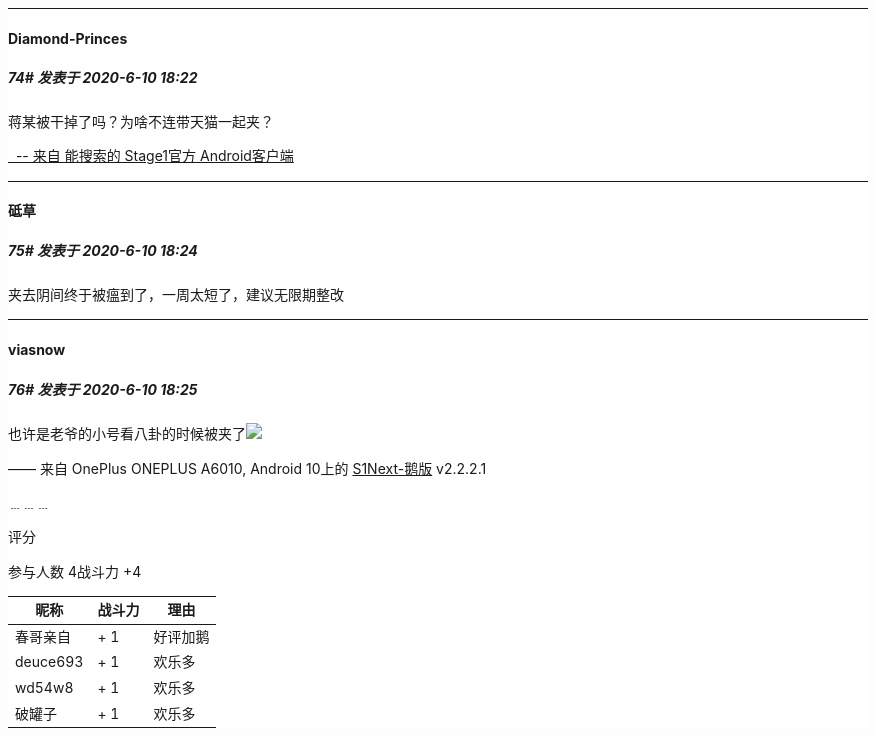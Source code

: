



-----

####  Diamond-Princes  
##### 74#       发表于 2020-6-10 18:22




蒋某被干掉了吗？为啥不连带天猫一起夹？

[  -- 来自 能搜索的 Stage1官方 Android客户端](https://www.coolapk.com/apk/140634)







-----

####  砥草  
##### 75#       发表于 2020-6-10 18:24




夹去阴间终于被瘟到了，一周太短了，建议无限期整改







-----

####  viasnow  
##### 76#       发表于 2020-6-10 18:25




也许是老爷的小号看八卦的时候被夹了<img src="https://static.saraba1st.com/image/smiley/face2017/067.png" referrerpolicy="no-referrer">

—— 来自 OnePlus ONEPLUS A6010, Android 10上的 [S1Next-鹅版](https://github.com/ykrank/S1-Next/releases) v2.2.2.1



﹍﹍﹍

评分





 参与人数 4战斗力 +4

|昵称|战斗力|理由|
|----|---|---|
| 春哥亲自| + 1|好评加鹅|
| deuce693| + 1|欢乐多|
| wd54w8| + 1|欢乐多|
| 破罐子| + 1|欢乐多|

